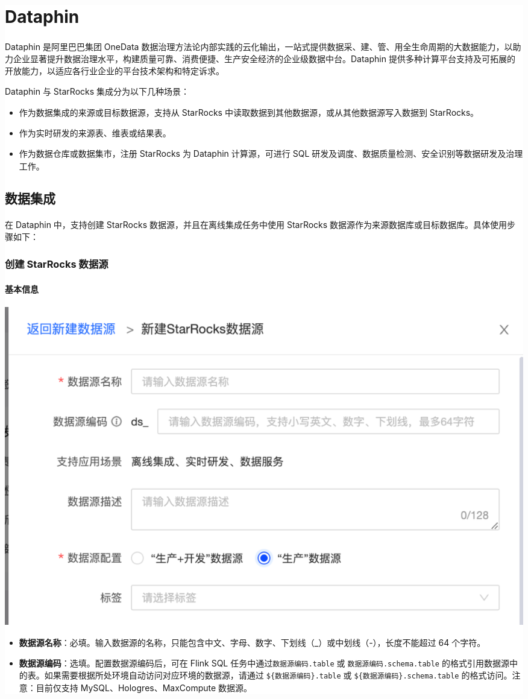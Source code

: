 # Dataphin

Dataphin 是阿里巴巴集团 OneData 数据治理方法论内部实践的云化输出，一站式提供数据采、建、管、用全生命周期的大数据能力，以助力企业显著提升数据治理水平，构建质量可靠、消费便捷、生产安全经济的企业级数据中台。Dataphin 提供多种计算平台支持及可拓展的开放能力，以适应各行业企业的平台技术架构和特定诉求。

Dataphin 与 StarRocks 集成分为以下几种场景：

- 作为数据集成的来源或目标数据源，支持从 StarRocks 中读取数据到其他数据源，或从其他数据源写入数据到 StarRocks。

- 作为实时研发的来源表、维表或结果表。

- 作为数据仓库或数据集市，注册 StarRocks 为 Dataphin 计算源，可进行 SQL 研发及调度、数据质量检测、安全识别等数据研发及治理工作。

## 数据集成

在 Dataphin 中，支持创建 StarRocks 数据源，并且在离线集成任务中使用 StarRocks 数据源作为来源数据库或目标数据库。具体使用步骤如下：

### 创建 StarRocks 数据源

#### 基本信息

![Create StarRocks datasource - Basic info](../../assets/Dataphin/create_sr_datasource_1.png)

- **数据源名称**：必填。输入数据源的名称，只能包含中文、字母、数字、下划线（_）或中划线（-），长度不能超过 64 个字符。

- **数据源编码**：选填。配置数据源编码后，可在 Flink SQL 任务中通过`数据源编码.table` 或 `数据源编码.schema.table` 的格式引用数据源中的表。如果需要根据所处环境自动访问对应环境的数据源，请通过 `${数据源编码}.table` 或 `${数据源编码}.schema.table` 的格式访问。注意：目前仅支持 MySQL、Hologres、MaxCompute 数据源。
